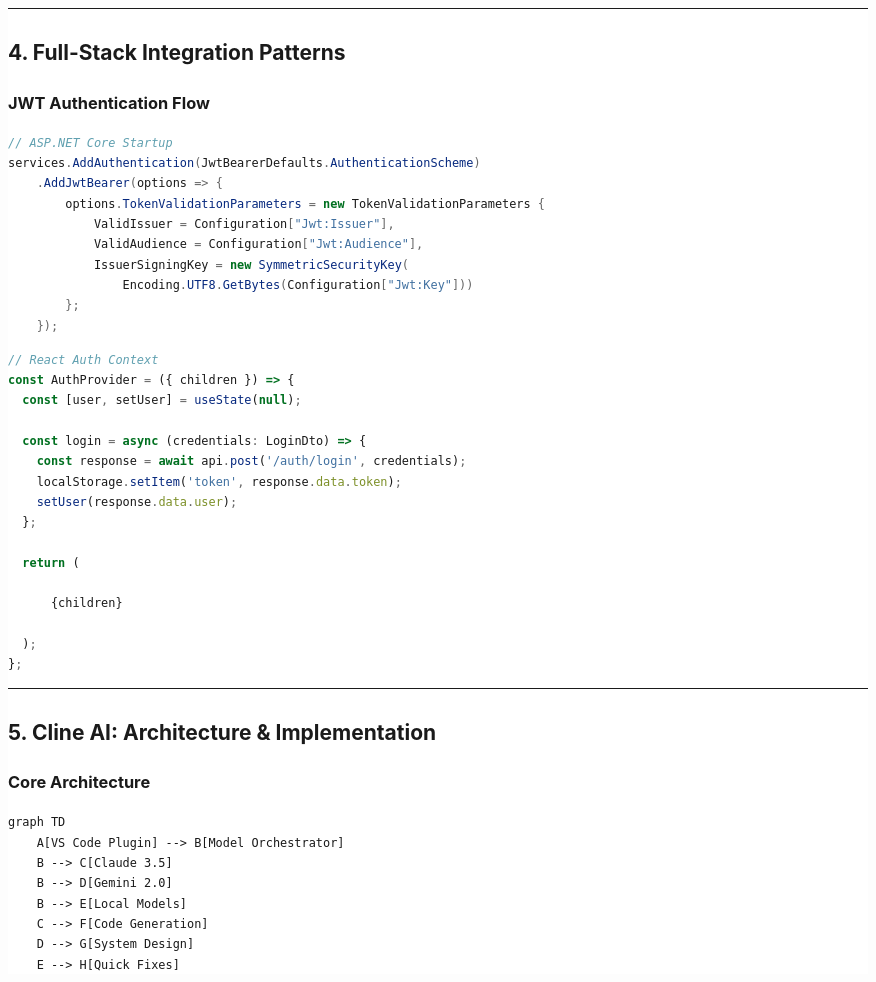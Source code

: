 
---

## 4. Full-Stack Integration Patterns  

### JWT Authentication Flow  
```csharp
// ASP.NET Core Startup
services.AddAuthentication(JwtBearerDefaults.AuthenticationScheme)
    .AddJwtBearer(options => {
        options.TokenValidationParameters = new TokenValidationParameters {
            ValidIssuer = Configuration["Jwt:Issuer"],
            ValidAudience = Configuration["Jwt:Audience"],
            IssuerSigningKey = new SymmetricSecurityKey(
                Encoding.UTF8.GetBytes(Configuration["Jwt:Key"]))
        };
    });
```

```ts
// React Auth Context
const AuthProvider = ({ children }) => {
  const [user, setUser] = useState(null);

  const login = async (credentials: LoginDto) => {
    const response = await api.post('/auth/login', credentials);
    localStorage.setItem('token', response.data.token);
    setUser(response.data.user);
  };

  return (
    
      {children}
    
  );
};
```

---

## 5. Cline AI: Architecture & Implementation  

### Core Architecture  
```mermaid
graph TD
    A[VS Code Plugin] --> B[Model Orchestrator]
    B --> C[Claude 3.5]
    B --> D[Gemini 2.0]
    B --> E[Local Models]
    C --> F[Code Generation]
    D --> G[System Design]
    E --> H[Quick Fixes]
```
